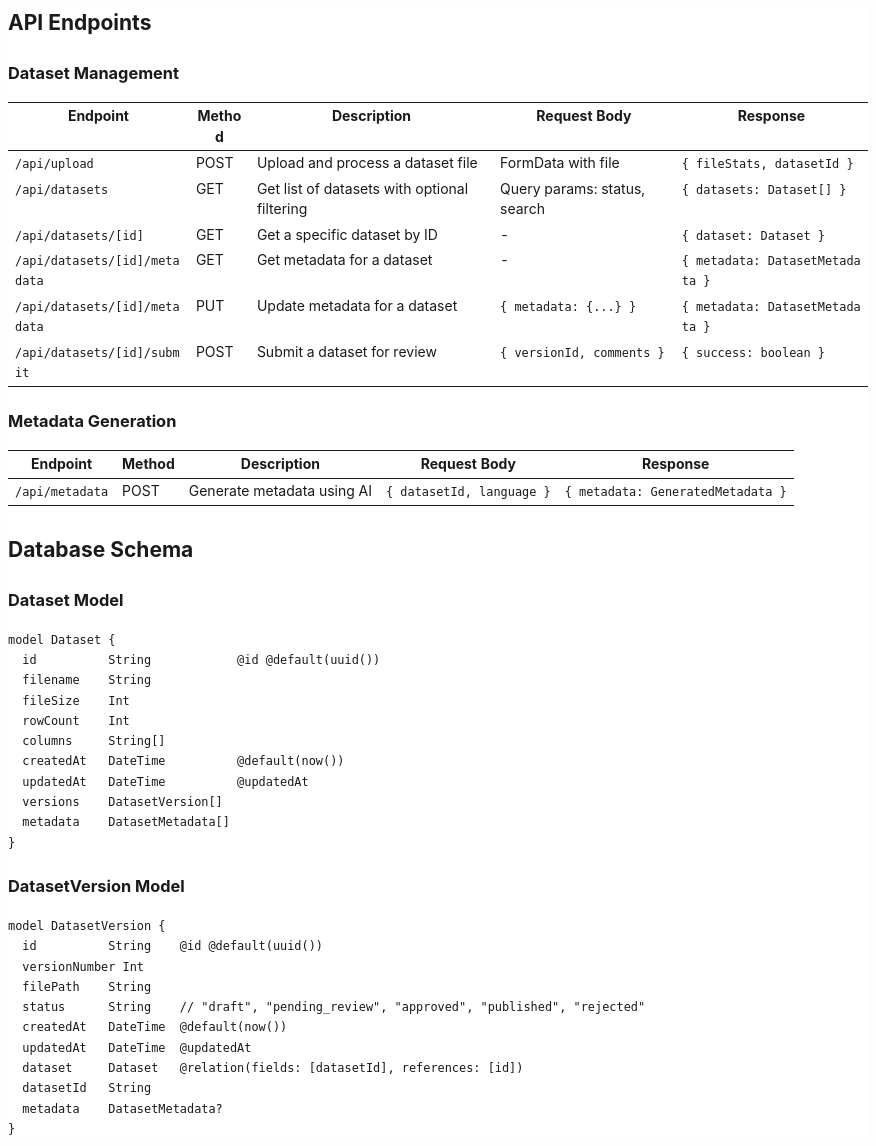 ## API Endpoints

### Dataset Management

| Endpoint | Method | Description | Request Body | Response |
|----------|--------|-------------|--------------|----------|
| `/api/upload` | POST | Upload and process a dataset file | FormData with file | `{ fileStats, datasetId }` |
| `/api/datasets` | GET | Get list of datasets with optional filtering | Query params: status, search | `{ datasets: Dataset[] }` |
| `/api/datasets/[id]` | GET | Get a specific dataset by ID | - | `{ dataset: Dataset }` |
| `/api/datasets/[id]/metadata` | GET | Get metadata for a dataset | - | `{ metadata: DatasetMetadata }` |
| `/api/datasets/[id]/metadata` | PUT | Update metadata for a dataset | `{ metadata: {...} }` | `{ metadata: DatasetMetadata }` |
| `/api/datasets/[id]/submit` | POST | Submit a dataset for review | `{ versionId, comments }` | `{ success: boolean }` |

### Metadata Generation

| Endpoint | Method | Description | Request Body | Response |
|----------|--------|-------------|--------------|----------|
| `/api/metadata` | POST | Generate metadata using AI | `{ datasetId, language }` | `{ metadata: GeneratedMetadata }` |

## Database Schema

### Dataset Model
```prisma
model Dataset {
  id          String            @id @default(uuid())
  filename    String
  fileSize    Int
  rowCount    Int
  columns     String[]
  createdAt   DateTime          @default(now())
  updatedAt   DateTime          @updatedAt
  versions    DatasetVersion[]
  metadata    DatasetMetadata[]
}
```

### DatasetVersion Model
```prisma
model DatasetVersion {
  id          String    @id @default(uuid())
  versionNumber Int
  filePath    String
  status      String    // "draft", "pending_review", "approved", "published", "rejected"
  createdAt   DateTime  @default(now())
  updatedAt   DateTime  @updatedAt
  dataset     Dataset   @relation(fields: [datasetId], references: [id])
  datasetId   String
  metadata    DatasetMetadata?
}
```
